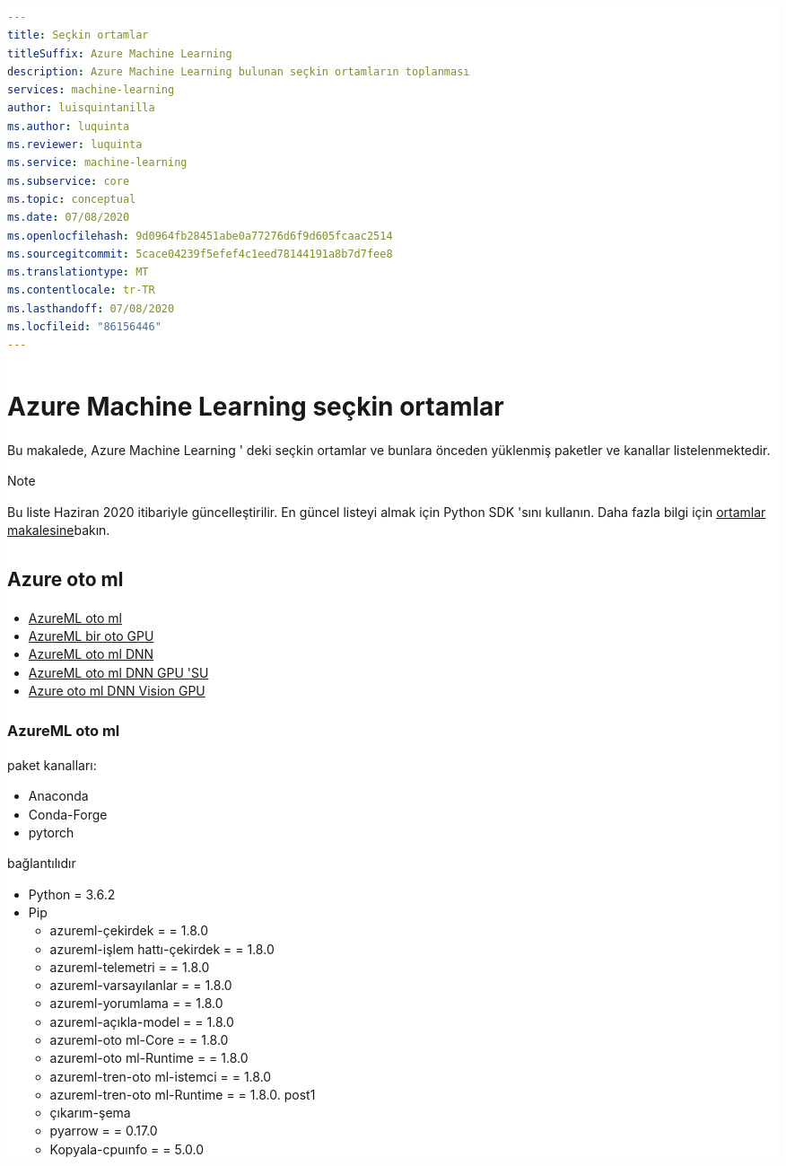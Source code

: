 ```yaml
---
title: Seçkin ortamlar
titleSuffix: Azure Machine Learning
description: Azure Machine Learning bulunan seçkin ortamların toplanması
services: machine-learning
author: luisquintanilla
ms.author: luquinta
ms.reviewer: luquinta
ms.service: machine-learning
ms.subservice: core
ms.topic: conceptual
ms.date: 07/08/2020
ms.openlocfilehash: 9d0964fb28451abe0a77276d6f9d605fcaac2514
ms.sourcegitcommit: 5cace04239f5efef4c1eed78144191a8b7d7fee8
ms.translationtype: MT
ms.contentlocale: tr-TR
ms.lasthandoff: 07/08/2020
ms.locfileid: "86156446"
---
```

# <a name="azure-machine-learning-curated-environments"></a>Azure Machine Learning seçkin ortamlar

Bu makalede, Azure Machine Learning ' deki seçkin ortamlar ve bunlara önceden yüklenmiş paketler ve kanallar listelenmektedir.

> [!NOTE]
> Bu liste Haziran 2020 itibariyle güncelleştirilir. En güncel listeyi almak için Python SDK 'sını kullanın. Daha fazla bilgi için [ortamlar makalesine](./how-to-use-environments.md#use-a-curated-environment)bakın.

## <a name="azure-automl"></a>Azure oto ml

- [AzureML oto ml](#azureml-automl)
- [AzureML bir oto GPU](#azureml-automl-gpu)
- [AzureML oto ml DNN](#azureml-automl-dnn)
- [AzureML oto ml DNN GPU 'SU](#azureml-automl-dnn-gpu)
- [Azure oto ml DNN Vision GPU](#azureml-automl-dnn-vision-gpu)

### <a name="azureml-automl"></a>AzureML oto ml

paket kanalları:
- Anaconda
- Conda-Forge
- pytorch

bağlantılıdır
- Python = 3.6.2
- Pip
  - azureml-çekirdek = = 1.8.0
  - azureml-işlem hattı-çekirdek = = 1.8.0
  - azureml-telemetri = = 1.8.0
  - azureml-varsayılanlar = = 1.8.0
  - azureml-yorumlama = = 1.8.0
  - azureml-açıkla-model = = 1.8.0
  - azureml-oto ml-Core = = 1.8.0
  - azureml-oto ml-Runtime = = 1.8.0
  - azureml-tren-oto ml-istemci = = 1.8.0
  - azureml-tren-oto ml-Runtime = = 1.8.0. post1
  - çıkarım-şema
  - pyarrow = = 0.17.0
  - Kopyala-cpuınfo = = 5.0.0